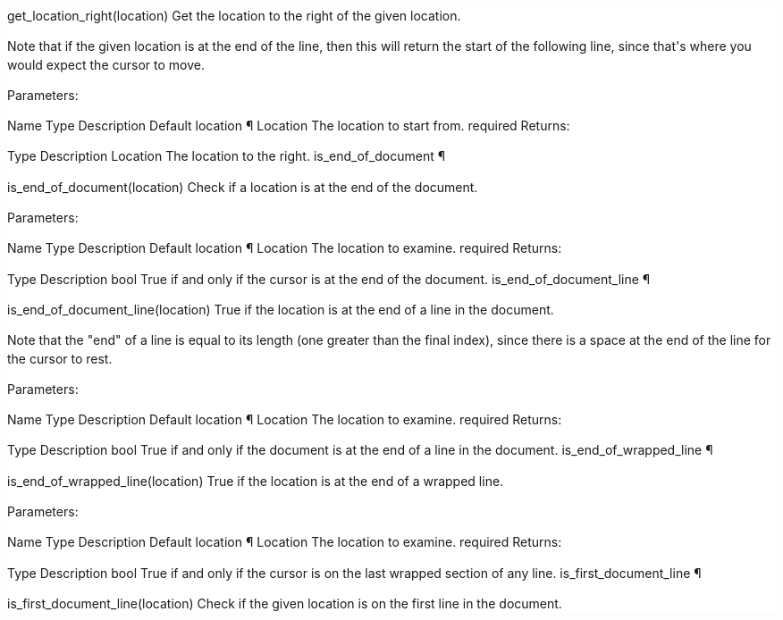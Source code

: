 get_location_right(location)
Get the location to the right of the given location.

Note that if the given location is at the end of the line, then this will return the start of the following line, since that's where you would expect the cursor to move.

Parameters:

Name	Type	Description	Default
location ¶	Location	The location to start from.	required
Returns:

Type	Description
Location	The location to the right.
 is_end_of_document ¶

is_end_of_document(location)
Check if a location is at the end of the document.

Parameters:

Name	Type	Description	Default
location ¶	Location	The location to examine.	required
Returns:

Type	Description
bool	True if and only if the cursor is at the end of the document.
 is_end_of_document_line ¶

is_end_of_document_line(location)
True if the location is at the end of a line in the document.

Note that the "end" of a line is equal to its length (one greater than the final index), since there is a space at the end of the line for the cursor to rest.

Parameters:

Name	Type	Description	Default
location ¶	Location	The location to examine.	required
Returns:

Type	Description
bool	True if and only if the document is at the end of a line in the document.
 is_end_of_wrapped_line ¶

is_end_of_wrapped_line(location)
True if the location is at the end of a wrapped line.

Parameters:

Name	Type	Description	Default
location ¶	Location	The location to examine.	required
Returns:

Type	Description
bool	True if and only if the cursor is on the last wrapped section of any line.
 is_first_document_line ¶

is_first_document_line(location)
Check if the given location is on the first line in the document.
